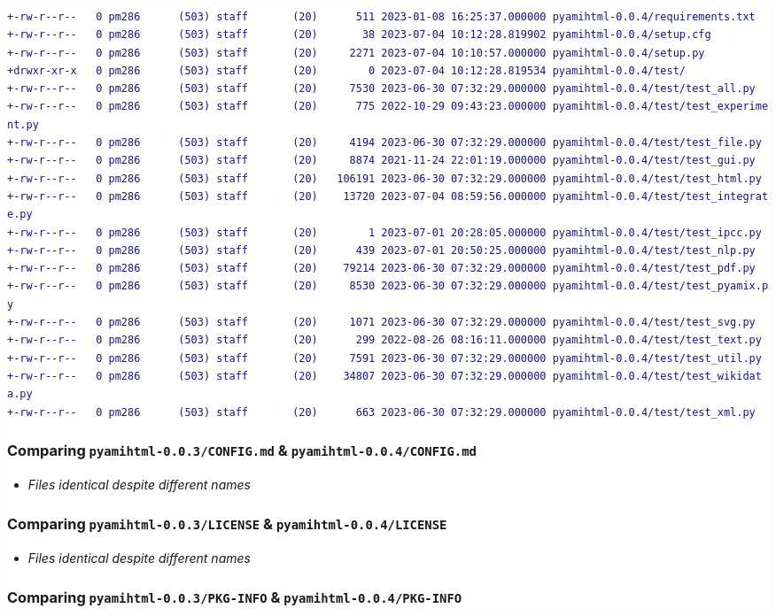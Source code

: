 ```diff
+-rw-r--r--   0 pm286      (503) staff       (20)      511 2023-01-08 16:25:37.000000 pyamihtml-0.0.4/requirements.txt
+-rw-r--r--   0 pm286      (503) staff       (20)       38 2023-07-04 10:12:28.819902 pyamihtml-0.0.4/setup.cfg
+-rw-r--r--   0 pm286      (503) staff       (20)     2271 2023-07-04 10:10:57.000000 pyamihtml-0.0.4/setup.py
+drwxr-xr-x   0 pm286      (503) staff       (20)        0 2023-07-04 10:12:28.819534 pyamihtml-0.0.4/test/
+-rw-r--r--   0 pm286      (503) staff       (20)     7530 2023-06-30 07:32:29.000000 pyamihtml-0.0.4/test/test_all.py
+-rw-r--r--   0 pm286      (503) staff       (20)      775 2022-10-29 09:43:23.000000 pyamihtml-0.0.4/test/test_experiment.py
+-rw-r--r--   0 pm286      (503) staff       (20)     4194 2023-06-30 07:32:29.000000 pyamihtml-0.0.4/test/test_file.py
+-rw-r--r--   0 pm286      (503) staff       (20)     8874 2021-11-24 22:01:19.000000 pyamihtml-0.0.4/test/test_gui.py
+-rw-r--r--   0 pm286      (503) staff       (20)   106191 2023-06-30 07:32:29.000000 pyamihtml-0.0.4/test/test_html.py
+-rw-r--r--   0 pm286      (503) staff       (20)    13720 2023-07-04 08:59:56.000000 pyamihtml-0.0.4/test/test_integrate.py
+-rw-r--r--   0 pm286      (503) staff       (20)        1 2023-07-01 20:28:05.000000 pyamihtml-0.0.4/test/test_ipcc.py
+-rw-r--r--   0 pm286      (503) staff       (20)      439 2023-07-01 20:50:25.000000 pyamihtml-0.0.4/test/test_nlp.py
+-rw-r--r--   0 pm286      (503) staff       (20)    79214 2023-06-30 07:32:29.000000 pyamihtml-0.0.4/test/test_pdf.py
+-rw-r--r--   0 pm286      (503) staff       (20)     8530 2023-06-30 07:32:29.000000 pyamihtml-0.0.4/test/test_pyamix.py
+-rw-r--r--   0 pm286      (503) staff       (20)     1071 2023-06-30 07:32:29.000000 pyamihtml-0.0.4/test/test_svg.py
+-rw-r--r--   0 pm286      (503) staff       (20)      299 2022-08-26 08:16:11.000000 pyamihtml-0.0.4/test/test_text.py
+-rw-r--r--   0 pm286      (503) staff       (20)     7591 2023-06-30 07:32:29.000000 pyamihtml-0.0.4/test/test_util.py
+-rw-r--r--   0 pm286      (503) staff       (20)    34807 2023-06-30 07:32:29.000000 pyamihtml-0.0.4/test/test_wikidata.py
+-rw-r--r--   0 pm286      (503) staff       (20)      663 2023-06-30 07:32:29.000000 pyamihtml-0.0.4/test/test_xml.py
```

### Comparing `pyamihtml-0.0.3/CONFIG.md` & `pyamihtml-0.0.4/CONFIG.md`

 * *Files identical despite different names*

### Comparing `pyamihtml-0.0.3/LICENSE` & `pyamihtml-0.0.4/LICENSE`

 * *Files identical despite different names*

### Comparing `pyamihtml-0.0.3/PKG-INFO` & `pyamihtml-0.0.4/PKG-INFO`
